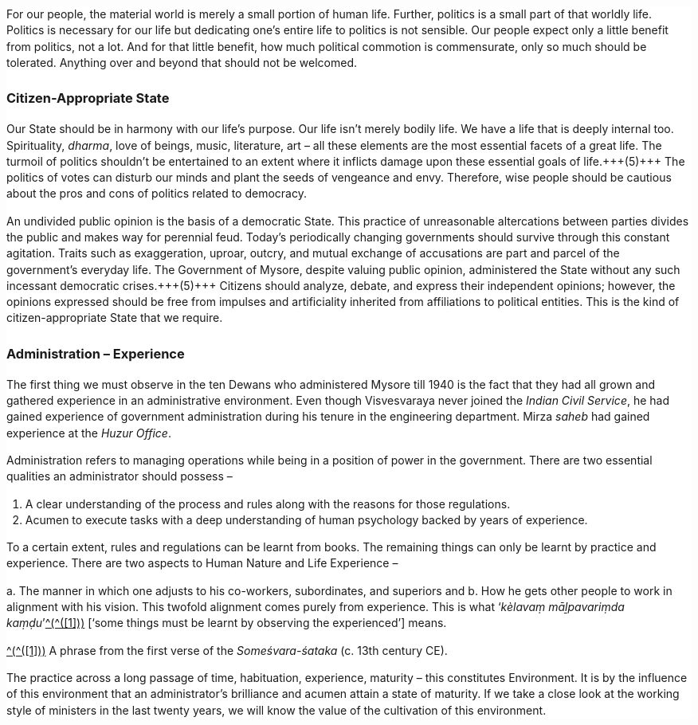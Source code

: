 For our people, the material world is merely a small portion of human life. Further, politics is a small part of that worldly life. Politics is necessary for our life but dedicating one’s entire life to politics is not sensible. Our people expect only a little benefit from politics, not a lot. And for that little benefit, how much political commotion is commensurate, only so much should be tolerated. Anything over and beyond that should not be welcomed.

### Citizen-Appropriate State

Our State should be in harmony with our life’s purpose. Our life isn’t merely bodily life. We have a life that is deeply internal too. Spirituality, *dharma*, love of beings, music, literature, art – all these elements are the most essential facets of a great life. The turmoil of politics shouldn’t be entertained to an extent where it inflicts damage upon these essential goals of life.+++(5)+++ The politics of votes can disturb our minds and plant the seeds of vengeance and envy. Therefore, wise people should be cautious about the pros and cons of politics related to democracy. 

An undivided public opinion is the basis of a democratic State. This practice of unreasonable altercations between parties divides the public and makes way for perennial feud. Today’s periodically changing governments should survive through this constant agitation. Traits such as exaggeration, uproar, outcry, and mutual exchange of accusations are part and parcel of the government’s everyday life. The Government of Mysore, despite valuing public opinion, administered the State without any such incessant democratic crises.+++(5)+++ Citizens should analyze, debate, and express their independent opinions; however, the opinions expressed should be free from impulses and artificiality inherited from affiliations to political entities. This is the kind of citizen-appropriate State that we require.

### Administration – Experience

The first thing we must observe in the ten Dewans who administered Mysore till 1940 is the fact that they had all grown and gathered experience in an administrative environment. Even though Visvesvaraya never joined the *Indian Civil Service*, he had gained experience of government administration during his tenure in the engineering department. Mirza *saheb* had gained experience at the *Huzur Office*.  

Administration refers to managing operations while being in a position of power in the government. There are two essential qualities an administrator should possess –

1. A clear understanding of the process and rules along with the reasons for those regulations.  
2. Acumen to execute tasks with a deep understanding of human psychology backed by years of experience.

To a certain extent, rules and regulations can be learnt from books. The remaining things can only be learnt by practice and experience. There are two aspects to Human Nature and Life Experience – 

a. The manner in which one adjusts to his co-workers, subordinates, and superiors and 
b. How he gets other people to work in alignment with his vision. This twofold alignment comes purely from experience. This is what ‘*kèlavaṃ māḻpavariṃda kaṃḍu*’[^(^(\[1\]))](#sdfootnote1sym) \[‘some things must be learnt by observing the experienced’\] means.  


[^(^(\[1\]))](#sdfootnote1anc) A phrase from the first verse of the *Someśvara-śataka* (c. 13th century CE).


The practice across a long passage of time, habituation, experience, maturity – this constitutes Environment. It is by the influence of this environment that an administrator’s brilliance and acumen attain a state of maturity. If we take a close look at the working style of ministers in the last twenty years, we will know the value of the cultivation of this environment.
